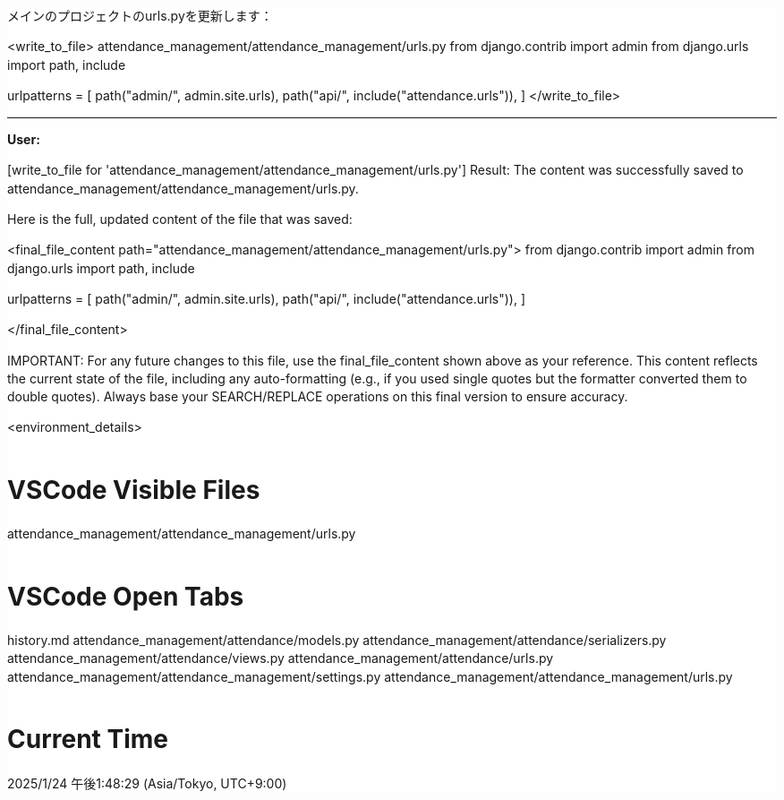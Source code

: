 メインのプロジェクトのurls.pyを更新します：

<write_to_file>
<path>attendance_management/attendance_management/urls.py</path>
<content>from django.contrib import admin
from django.urls import path, include


urlpatterns = [
    path("admin/", admin.site.urls),
    path("api/", include("attendance.urls")),
]</content>
</write_to_file>

---

**User:**

[write_to_file for 'attendance_management/attendance_management/urls.py'] Result:
The content was successfully saved to attendance_management/attendance_management/urls.py.

Here is the full, updated content of the file that was saved:

<final_file_content path="attendance_management/attendance_management/urls.py">
from django.contrib import admin
from django.urls import path, include


urlpatterns = [
    path("admin/", admin.site.urls),
    path("api/", include("attendance.urls")),
]

</final_file_content>

IMPORTANT: For any future changes to this file, use the final_file_content shown above as your reference. This content reflects the current state of the file, including any auto-formatting (e.g., if you used single quotes but the formatter converted them to double quotes). Always base your SEARCH/REPLACE operations on this final version to ensure accuracy.


<environment_details>
# VSCode Visible Files
attendance_management/attendance_management/urls.py

# VSCode Open Tabs
history.md
attendance_management/attendance/models.py
attendance_management/attendance/serializers.py
attendance_management/attendance/views.py
attendance_management/attendance/urls.py
attendance_management/attendance_management/settings.py
attendance_management/attendance_management/urls.py

# Current Time
2025/1/24 午後1:48:29 (Asia/Tokyo, UTC+9:00)
